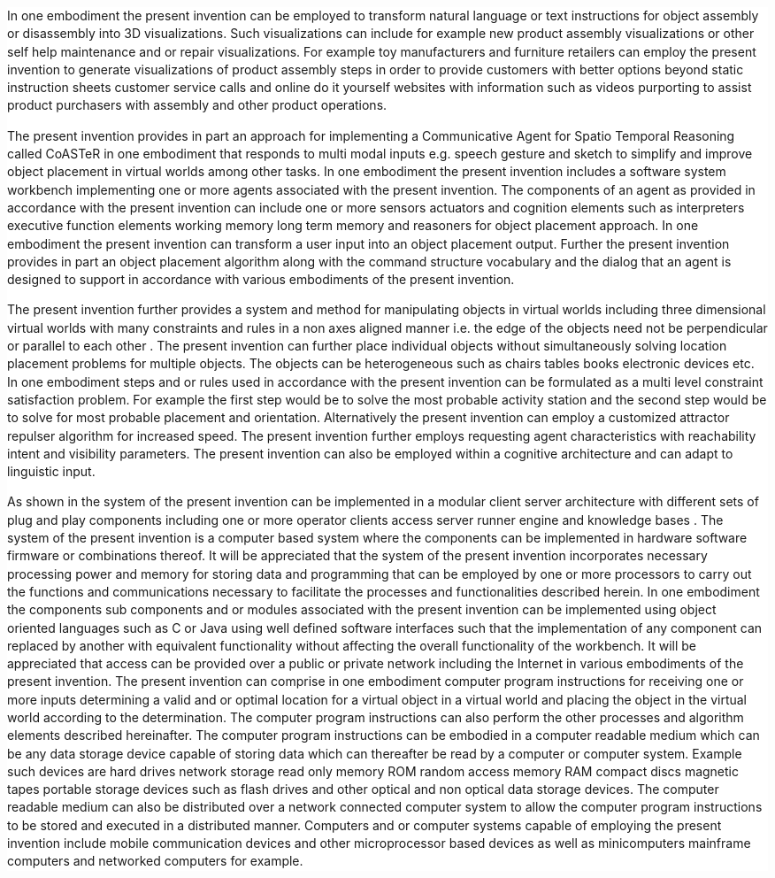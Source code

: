 In one embodiment the present invention can be employed to transform natural language or text instructions for object assembly or disassembly into 3D visualizations. Such visualizations can include for example new product assembly visualizations or other self help maintenance and or repair visualizations. For example toy manufacturers and furniture retailers can employ the present invention to generate visualizations of product assembly steps in order to provide customers with better options beyond static instruction sheets customer service calls and online do it yourself websites with information such as videos purporting to assist product purchasers with assembly and other product operations.

The present invention provides in part an approach for implementing a Communicative Agent for Spatio Temporal Reasoning called CoASTeR in one embodiment that responds to multi modal inputs e.g. speech gesture and sketch to simplify and improve object placement in virtual worlds among other tasks. In one embodiment the present invention includes a software system workbench implementing one or more agents associated with the present invention. The components of an agent as provided in accordance with the present invention can include one or more sensors actuators and cognition elements such as interpreters executive function elements working memory long term memory and reasoners for object placement approach. In one embodiment the present invention can transform a user input into an object placement output. Further the present invention provides in part an object placement algorithm along with the command structure vocabulary and the dialog that an agent is designed to support in accordance with various embodiments of the present invention.

The present invention further provides a system and method for manipulating objects in virtual worlds including three dimensional virtual worlds with many constraints and rules in a non axes aligned manner i.e. the edge of the objects need not be perpendicular or parallel to each other . The present invention can further place individual objects without simultaneously solving location placement problems for multiple objects. The objects can be heterogeneous such as chairs tables books electronic devices etc. In one embodiment steps and or rules used in accordance with the present invention can be formulated as a multi level constraint satisfaction problem. For example the first step would be to solve the most probable activity station and the second step would be to solve for most probable placement and orientation. Alternatively the present invention can employ a customized attractor repulser algorithm for increased speed. The present invention further employs requesting agent characteristics with reachability intent and visibility parameters. The present invention can also be employed within a cognitive architecture and can adapt to linguistic input.

As shown in the system of the present invention can be implemented in a modular client server architecture with different sets of plug and play components including one or more operator clients access server runner engine and knowledge bases . The system of the present invention is a computer based system where the components can be implemented in hardware software firmware or combinations thereof. It will be appreciated that the system of the present invention incorporates necessary processing power and memory for storing data and programming that can be employed by one or more processors to carry out the functions and communications necessary to facilitate the processes and functionalities described herein. In one embodiment the components sub components and or modules associated with the present invention can be implemented using object oriented languages such as C or Java using well defined software interfaces such that the implementation of any component can replaced by another with equivalent functionality without affecting the overall functionality of the workbench. It will be appreciated that access can be provided over a public or private network including the Internet in various embodiments of the present invention. The present invention can comprise in one embodiment computer program instructions for receiving one or more inputs determining a valid and or optimal location for a virtual object in a virtual world and placing the object in the virtual world according to the determination. The computer program instructions can also perform the other processes and algorithm elements described hereinafter. The computer program instructions can be embodied in a computer readable medium which can be any data storage device capable of storing data which can thereafter be read by a computer or computer system. Example such devices are hard drives network storage read only memory ROM random access memory RAM compact discs magnetic tapes portable storage devices such as flash drives and other optical and non optical data storage devices. The computer readable medium can also be distributed over a network connected computer system to allow the computer program instructions to be stored and executed in a distributed manner. Computers and or computer systems capable of employing the present invention include mobile communication devices and other microprocessor based devices as well as minicomputers mainframe computers and networked computers for example.
